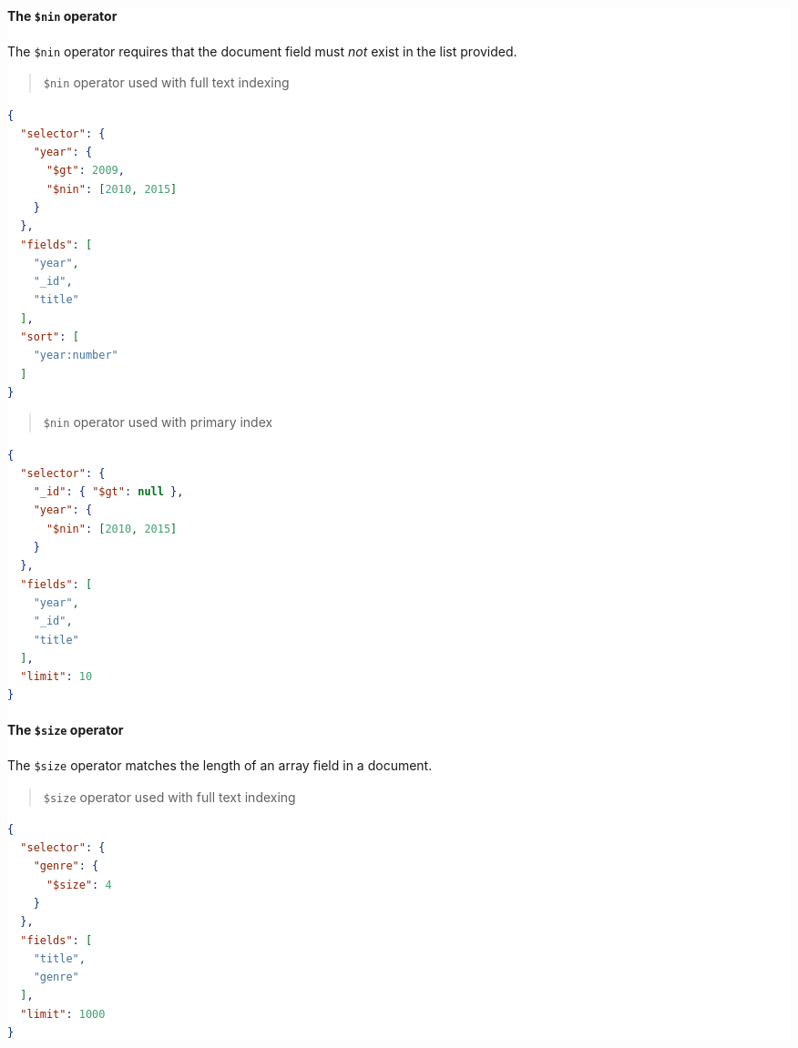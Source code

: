 #### The `$nin` operator

The `$nin` operator requires that the document field must _not_ exist in the list provided.

> `$nin` operator used with full text indexing

```json
{
  "selector": {
    "year": {
      "$gt": 2009,
      "$nin": [2010, 2015]
    }
  },
  "fields": [
    "year",
    "_id",
    "title"
  ],
  "sort": [
    "year:number"
  ]
}
```

> `$nin` operator used with primary index

```json
{
  "selector": {
    "_id": { "$gt": null },
    "year": {
      "$nin": [2010, 2015]
    }
  },
  "fields": [
    "year",
    "_id",
    "title"
  ],
  "limit": 10
}
```

#### The `$size` operator

The `$size` operator matches the length of an array field in a document.

> `$size` operator used with full text indexing

```json
{
  "selector": {
    "genre": {
      "$size": 4
    }
  },
  "fields": [
    "title",
    "genre"
  ],
  "limit": 1000
}
```
